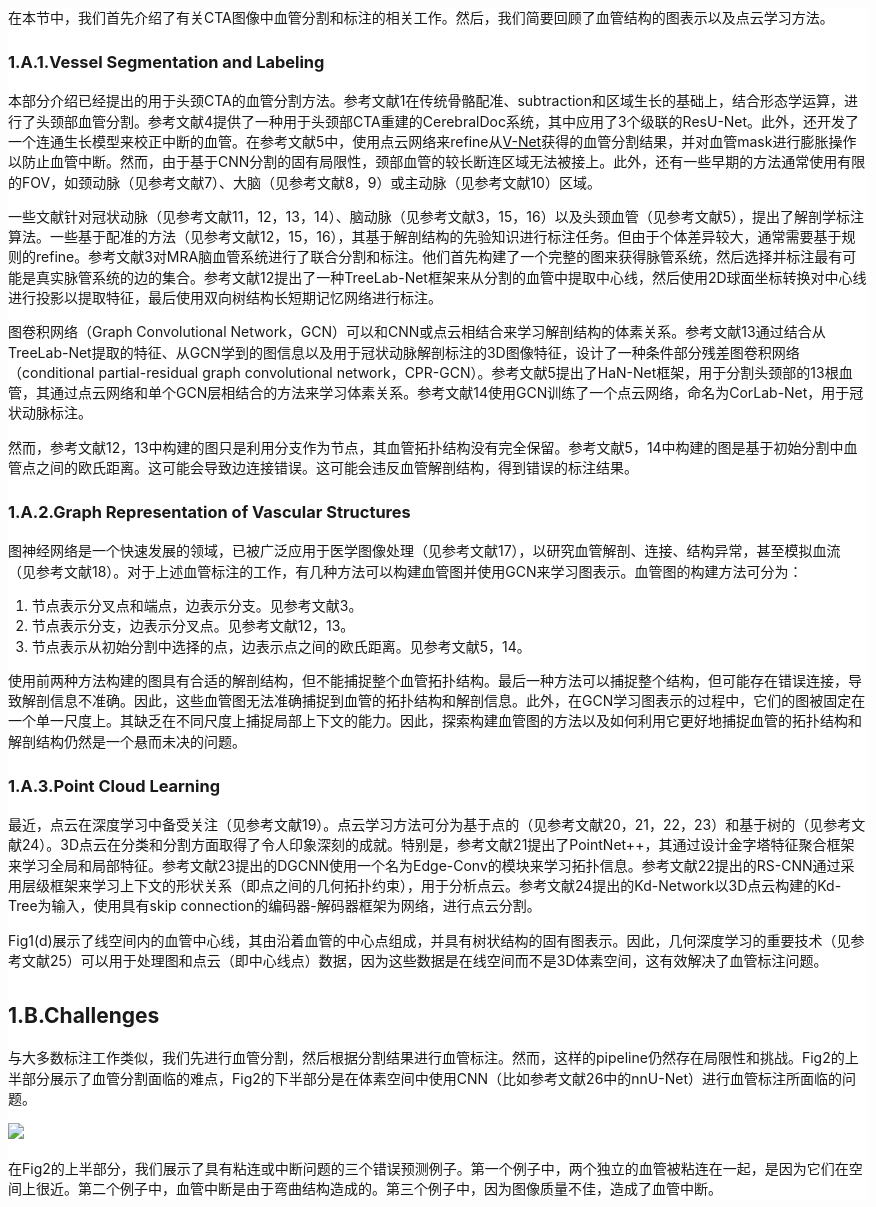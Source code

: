 在本节中，我们首先介绍了有关CTA图像中血管分割和标注的相关工作。然后，我们简要回顾了血管结构的图表示以及点云学习方法。

### 1.A.1.Vessel Segmentation and Labeling

本部分介绍已经提出的用于头颈CTA的血管分割方法。参考文献1在传统骨骼配准、subtraction和区域生长的基础上，结合形态学运算，进行了头颈部血管分割。参考文献4提供了一种用于头颈部CTA重建的CerebralDoc系统，其中应用了3个级联的ResU-Net。此外，还开发了一个连通生长模型来校正中断的血管。在参考文献5中，使用点云网络来refine从[V-Net](https://shichaoxin.com/2023/08/01/%E8%AE%BA%E6%96%87%E9%98%85%E8%AF%BB-V-Net-Fully-Convolutional-Neural-Networks-for-Volumetric-Medical-Image-Segmentation/)获得的血管分割结果，并对血管mask进行膨胀操作以防止血管中断。然而，由于基于CNN分割的固有局限性，颈部血管的较长断连区域无法被接上。此外，还有一些早期的方法通常使用有限的FOV，如颈动脉（见参考文献7）、大脑（见参考文献8，9）或主动脉（见参考文献10）区域。

一些文献针对冠状动脉（见参考文献11，12，13，14）、脑动脉（见参考文献3，15，16）以及头颈血管（见参考文献5），提出了解剖学标注算法。一些基于配准的方法（见参考文献12，15，16），其基于解剖结构的先验知识进行标注任务。但由于个体差异较大，通常需要基于规则的refine。参考文献3对MRA脑血管系统进行了联合分割和标注。他们首先构建了一个完整的图来获得脉管系统，然后选择并标注最有可能是真实脉管系统的边的集合。参考文献12提出了一种TreeLab-Net框架来从分割的血管中提取中心线，然后使用2D球面坐标转换对中心线进行投影以提取特征，最后使用双向树结构长短期记忆网络进行标注。

图卷积网络（Graph Convolutional Network，GCN）可以和CNN或点云相结合来学习解剖结构的体素关系。参考文献13通过结合从TreeLab-Net提取的特征、从GCN学到的图信息以及用于冠状动脉解剖标注的3D图像特征，设计了一种条件部分残差图卷积网络（conditional
partial-residual graph convolutional network，CPR-GCN）。参考文献5提出了HaN-Net框架，用于分割头颈部的13根血管，其通过点云网络和单个GCN层相结合的方法来学习体素关系。参考文献14使用GCN训练了一个点云网络，命名为CorLab-Net，用于冠状动脉标注。

然而，参考文献12，13中构建的图只是利用分支作为节点，其血管拓扑结构没有完全保留。参考文献5，14中构建的图是基于初始分割中血管点之间的欧氏距离。这可能会导致边连接错误。这可能会违反血管解剖结构，得到错误的标注结果。

### 1.A.2.Graph Representation of Vascular Structures

图神经网络是一个快速发展的领域，已被广泛应用于医学图像处理（见参考文献17），以研究血管解剖、连接、结构异常，甚至模拟血流（见参考文献18）。对于上述血管标注的工作，有几种方法可以构建血管图并使用GCN来学习图表示。血管图的构建方法可分为：

1. 节点表示分叉点和端点，边表示分支。见参考文献3。
2. 节点表示分支，边表示分叉点。见参考文献12，13。
3. 节点表示从初始分割中选择的点，边表示点之间的欧氏距离。见参考文献5，14。

使用前两种方法构建的图具有合适的解剖结构，但不能捕捉整个血管拓扑结构。最后一种方法可以捕捉整个结构，但可能存在错误连接，导致解剖信息不准确。因此，这些血管图无法准确捕捉到血管的拓扑结构和解剖信息。此外，在GCN学习图表示的过程中，它们的图被固定在一个单一尺度上。其缺乏在不同尺度上捕捉局部上下文的能力。因此，探索构建血管图的方法以及如何利用它更好地捕捉血管的拓扑结构和解剖结构仍然是一个悬而未决的问题。

### 1.A.3.Point Cloud Learning

最近，点云在深度学习中备受关注（见参考文献19）。点云学习方法可分为基于点的（见参考文献20，21，22，23）和基于树的（见参考文献24）。3D点云在分类和分割方面取得了令人印象深刻的成就。特别是，参考文献21提出了PointNet++，其通过设计金字塔特征聚合框架来学习全局和局部特征。参考文献23提出的DGCNN使用一个名为Edge-Conv的模块来学习拓扑信息。参考文献22提出的RS-CNN通过采用层级框架来学习上下文的形状关系（即点之间的几何拓扑约束），用于分析点云。参考文献24提出的Kd-Network以3D点云构建的Kd-Tree为输入，使用具有skip connection的编码器-解码器框架为网络，进行点云分割。

Fig1(d)展示了线空间内的血管中心线，其由沿着血管的中心点组成，并具有树状结构的固有图表示。因此，几何深度学习的重要技术（见参考文献25）可以用于处理图和点云（即中心线点）数据，因为这些数据是在线空间而不是3D体素空间，这有效解决了血管标注问题。

## 1.B.Challenges

与大多数标注工作类似，我们先进行血管分割，然后根据分割结果进行血管标注。然而，这样的pipeline仍然存在局限性和挑战。Fig2的上半部分展示了血管分割面临的难点，Fig2的下半部分是在体素空间中使用CNN（比如参考文献26中的nnU-Net）进行血管标注所面临的问题。

![](https://xjeffblogimg.oss-cn-beijing.aliyuncs.com/BLOGIMG/BlogImage/AIPapers/TaGNet/4.png)

在Fig2的上半部分，我们展示了具有粘连或中断问题的三个错误预测例子。第一个例子中，两个独立的血管被粘连在一起，是因为它们在空间上很近。第二个例子中，血管中断是由于弯曲结构造成的。第三个例子中，因为图像质量不佳，造成了血管中断。
